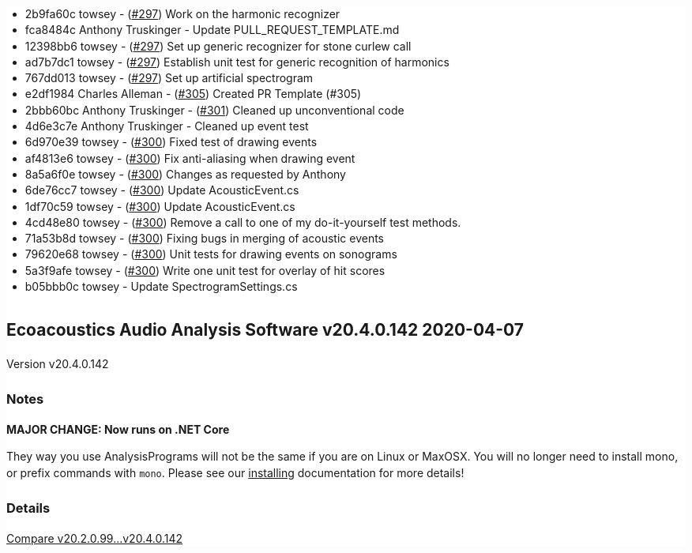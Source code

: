 - 2b9fa60c towsey - ([#297](https://github.com/QutEcoacoustics/audio-analysis/issues/297)) Work on the harmonic recognizer
- fca8484c Anthony Truskinger - Update PULL_REQUEST_TEMPLATE.md
- 12398bb6 towsey - ([#297](https://github.com/QutEcoacoustics/audio-analysis/issues/297)) Set up generic recognizer for stone curlew call
- ad7b7dc1 towsey - ([#297](https://github.com/QutEcoacoustics/audio-analysis/issues/297)) Establish unit test for generic recognition of harmonics
- 767dd013 towsey - ([#297](https://github.com/QutEcoacoustics/audio-analysis/issues/297)) Set up artificial spectrogram
- e2df1984 Charles Alleman - ([#305](https://github.com/QutEcoacoustics/audio-analysis/issues/305)) Created PR Template (#305)
- 2bbb60bc Anthony Truskinger - ([#301](https://github.com/QutEcoacoustics/audio-analysis/issues/301)) Cleaned up unconventional code
- 4d6e3c7e Anthony Truskinger - Cleaned up event test
- 6d970e39 towsey - ([#300](https://github.com/QutEcoacoustics/audio-analysis/issues/300)) Fixed test of drawing events
- af4813e6 towsey - ([#300](https://github.com/QutEcoacoustics/audio-analysis/issues/300)) Fix anti-aliasing when drawing event
- 8a5a6f0e towsey - ([#300](https://github.com/QutEcoacoustics/audio-analysis/issues/300)) Changes as requested by Anthony
- 6de76cc7 towsey - ([#300](https://github.com/QutEcoacoustics/audio-analysis/issues/300)) Update AcousticEvent.cs
- 1df70c59 towsey - ([#300](https://github.com/QutEcoacoustics/audio-analysis/issues/300)) Update AcousticEvent.cs
- 4cd48e80 towsey - ([#300](https://github.com/QutEcoacoustics/audio-analysis/issues/300)) Remove a call to one of my do-it-yourself test methods.
- 71a53b8d towsey - ([#300](https://github.com/QutEcoacoustics/audio-analysis/issues/300)) Fixing bugs in merging of acoustic events
- 79620e68 towsey - ([#300](https://github.com/QutEcoacoustics/audio-analysis/issues/300)) Unit tests for drawing events on sonograms
- 5a3f9afe towsey - ([#300](https://github.com/QutEcoacoustics/audio-analysis/issues/300)) Write one unit test for overlay of hit scores
- b05bbb0c towsey - Update SpectrogramSettings.cs
## Ecoacoustics Audio Analysis Software v20.4.0.142 2020-04-07

Version v20.4.0.142

### Notes

**MAJOR CHANGE: Now runs on .NET Core**

They way you use AnalysisPrograms will not be the same if you are on Linux
or MaxOSX. You will no longer need to install mono, or prefix commands with
`mono`. Please see our
[installing](https://github.com/QutEcoacoustics/audio-analysis/blob/master/docs/installing.md)
documentation for more details!

### Details

[Compare v20.2.0.99...v20.4.0.142](https://github.com/QutBioacoustics/audio-analysis/compare/v20.2.0.99...v20.4.0.142)
